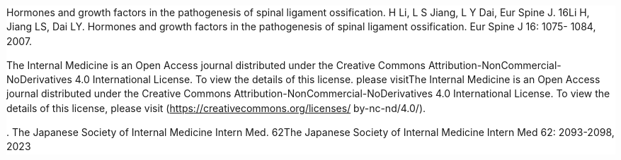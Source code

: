 Hormones and growth factors in the pathogenesis of spinal ligament ossification. H Li, L S Jiang, L Y Dai, Eur Spine J. 16Li H, Jiang LS, Dai LY. Hormones and growth factors in the pathogenesis of spinal ligament ossification. Eur Spine J 16: 1075- 1084, 2007.

The Internal Medicine is an Open Access journal distributed under the Creative Commons Attribution-NonCommercial-NoDerivatives 4.0 International License. To view the details of this license. please visitThe Internal Medicine is an Open Access journal distributed under the Creative Commons Attribution-NonCommercial-NoDerivatives 4.0 International License. To view the details of this license, please visit (https://creativecommons.org/licenses/ by-nc-nd/4.0/).

. The Japanese Society of Internal Medicine Intern Med. 62The Japanese Society of Internal Medicine Intern Med 62: 2093-2098, 2023